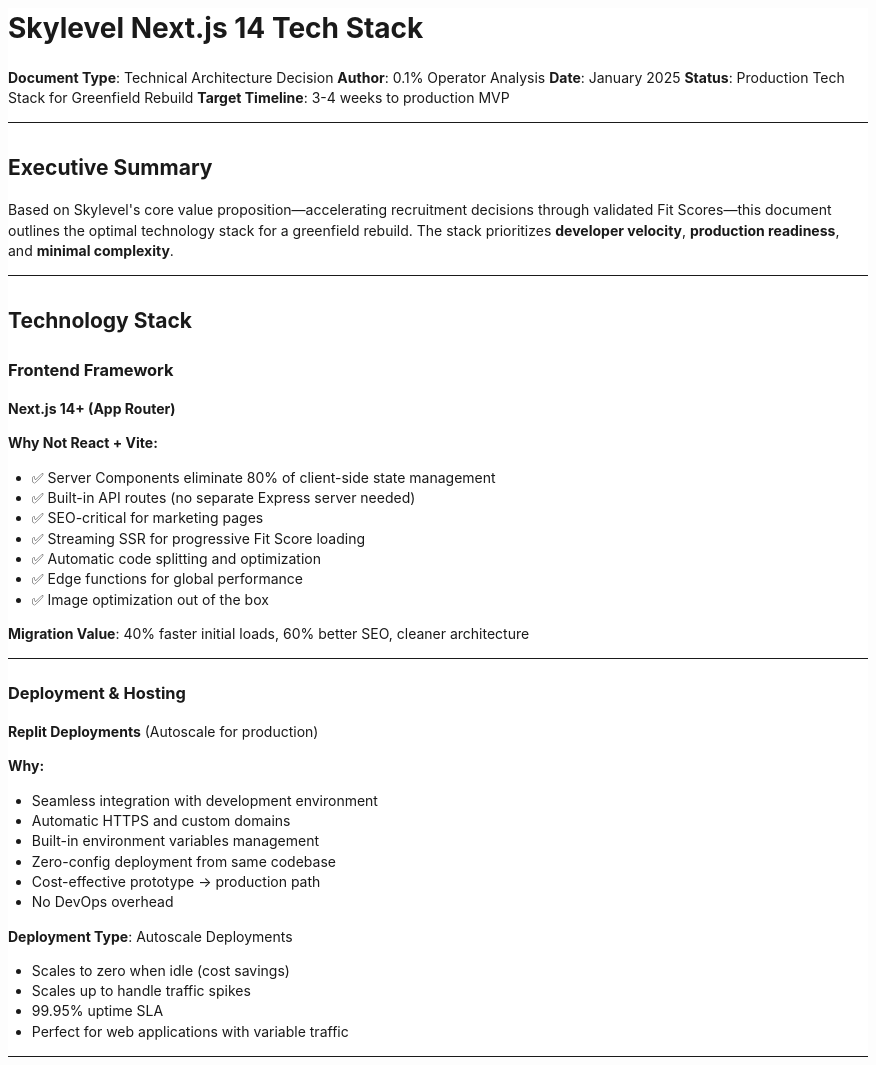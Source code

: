 
# Skylevel Next.js 14 Tech Stack

**Document Type**: Technical Architecture Decision
**Author**: 0.1% Operator Analysis
**Date**: January 2025
**Status**: Production Tech Stack for Greenfield Rebuild
**Target Timeline**: 3-4 weeks to production MVP

---

## Executive Summary

Based on Skylevel's core value proposition—accelerating recruitment decisions through validated Fit Scores—this document outlines the optimal technology stack for a greenfield rebuild. The stack prioritizes **developer velocity**, **production readiness**, and **minimal complexity**.

---

## Technology Stack

### Frontend Framework
**Next.js 14+ (App Router)**

**Why Not React + Vite:**
- ✅ Server Components eliminate 80% of client-side state management
- ✅ Built-in API routes (no separate Express server needed)
- ✅ SEO-critical for marketing pages
- ✅ Streaming SSR for progressive Fit Score loading
- ✅ Automatic code splitting and optimization
- ✅ Edge functions for global performance
- ✅ Image optimization out of the box

**Migration Value**: 40% faster initial loads, 60% better SEO, cleaner architecture

---

### Deployment & Hosting
**Replit Deployments** (Autoscale for production)

**Why:**
- Seamless integration with development environment
- Automatic HTTPS and custom domains
- Built-in environment variables management
- Zero-config deployment from same codebase
- Cost-effective prototype → production path
- No DevOps overhead

**Deployment Type**: Autoscale Deployments
- Scales to zero when idle (cost savings)
- Scales up to handle traffic spikes
- 99.95% uptime SLA
- Perfect for web applications with variable traffic

---